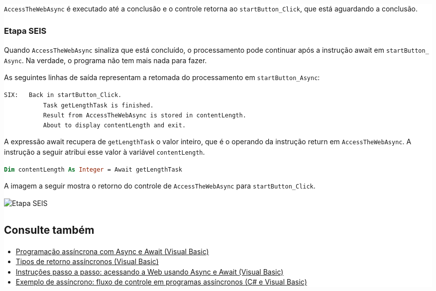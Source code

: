 `AccessTheWebAsync` é executado até a conclusão e o controle retorna ao `startButton_Click`, que está aguardando a conclusão.

### <a name="step-six"></a>Etapa SEIS

Quando `AccessTheWebAsync` sinaliza que está concluído, o processamento pode continuar após a instrução await em `startButton_Async`. Na verdade, o programa não tem mais nada para fazer.

As seguintes linhas de saída representam a retomada do processamento em `startButton_Async`:

```console
SIX:   Back in startButton_Click.
           Task getLengthTask is finished.
           Result from AccessTheWebAsync is stored in contentLength.
           About to display contentLength and exit.
```

A expressão await recupera de `getLengthTask` o valor inteiro, que é o operando da instrução return em `AccessTheWebAsync`. A instrução a seguir atribui esse valor à variável `contentLength`.

```vb
Dim contentLength As Integer = Await getLengthTask
```

A imagem a seguir mostra o retorno do controle de `AccessTheWebAsync` para `startButton_Click`.

![Etapa SEIS](../../../../csharp/programming-guide/concepts/async/media/asynctrace-six.png "AsyncTrace-seis")

## <a name="see-also"></a>Consulte também

- [Programação assíncrona com Async e Await (Visual Basic)](index.md)
- [Tipos de retorno assíncronos (Visual Basic)](async-return-types.md)
- [Instruções passo a passo: acessando a Web usando Async e Await (Visual Basic)](walkthrough-accessing-the-web-by-using-async-and-await.md)
- [Exemplo de assíncrono: fluxo de controle em programas assíncronos (C# e Visual Basic)](https://code.msdn.microsoft.com/Async-Sample-Control-Flow-5c804fc0)
